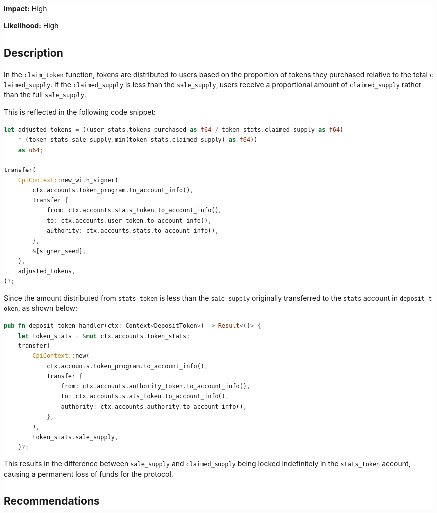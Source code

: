 **Impact:** High

**Likelihood:** High

## Description

In the `claim_token` function, tokens are distributed to users based on the proportion of tokens they purchased relative to the total `claimed_supply`. If the `claimed_supply` is less than the `sale_supply`, users receive a proportional amount of `claimed_supply` rather than the full `sale_supply`.

This is reflected in the following code snippet:

```rust
let adjusted_tokens = ((user_stats.tokens_purchased as f64 / token_stats.claimed_supply as f64)
    * (token_stats.sale_supply.min(token_stats.claimed_supply) as f64))
    as u64;

transfer(
    CpiContext::new_with_signer(
        ctx.accounts.token_program.to_account_info(),
        Transfer {
            from: ctx.accounts.stats_token.to_account_info(),
            to: ctx.accounts.user_token.to_account_info(),
            authority: ctx.accounts.stats.to_account_info(),
        },
        &[signer_seed],
    ),
    adjusted_tokens,
)?;
```

Since the amount distributed from `stats_token` is less than the `sale_supply` originally transferred to the `stats` account in `deposit_token`, as shown below:

```rust
pub fn deposit_token_handler(ctx: Context<DepositToken>) -> Result<()> {
    let token_stats = &mut ctx.accounts.token_stats;
    transfer(
        CpiContext::new(
            ctx.accounts.token_program.to_account_info(),
            Transfer {
                from: ctx.accounts.authority_token.to_account_info(),
                to: ctx.accounts.stats_token.to_account_info(),
                authority: ctx.accounts.authority.to_account_info(),
            },
        ),
        token_stats.sale_supply,
    )?;
```

This results in the difference between `sale_supply` and `claimed_supply` being locked indefinitely in the `stats_token` account, causing a permanent loss of funds for the protocol.

## Recommendations
